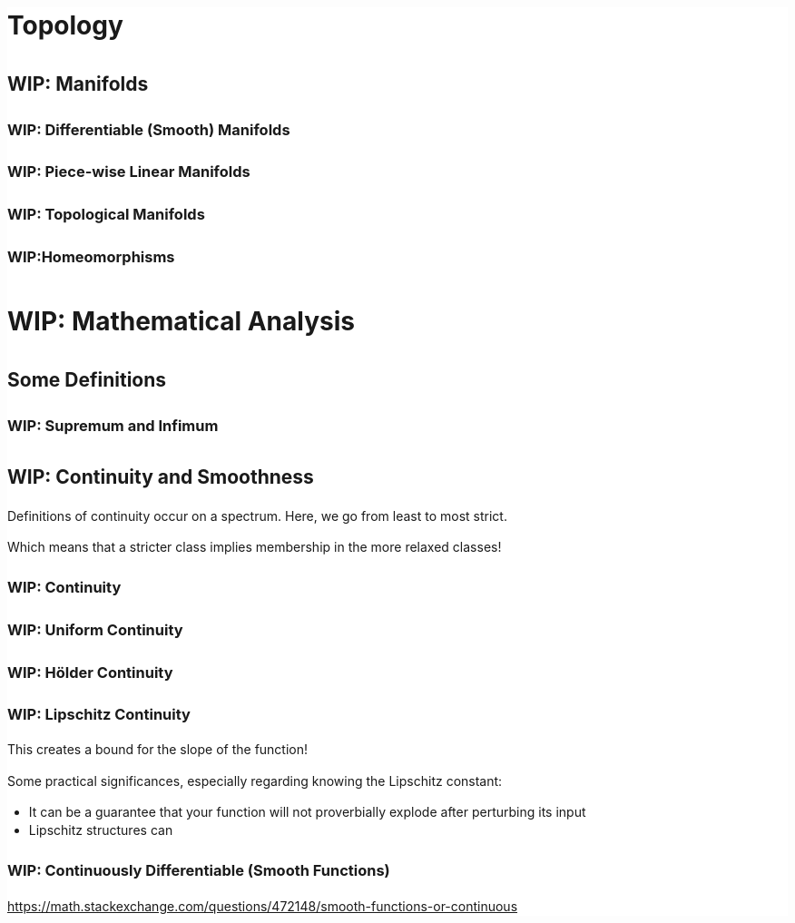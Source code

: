 

# Topology

## WIP: Manifolds

### WIP: Differentiable (Smooth) Manifolds

### WIP: Piece-wise Linear Manifolds

### WIP: Topological Manifolds



### WIP:Homeomorphisms



# WIP: Mathematical Analysis

## Some Definitions

### WIP: Supremum and Infimum



## WIP: Continuity and Smoothness

Definitions of continuity occur on a spectrum. Here, we go from least to most strict.

Which means that a stricter class implies membership in the more relaxed classes!

### WIP: Continuity

### WIP: Uniform Continuity

### WIP: Hölder Continuity

### WIP: Lipschitz Continuity

This creates a bound for the slope of the function!

Some practical significances, especially regarding knowing the Lipschitz constant:

- It can be a guarantee that your function will not proverbially explode after perturbing its input
- Lipschitz structures can 

### WIP: Continuously Differentiable (Smooth Functions)

https://math.stackexchange.com/questions/472148/smooth-functions-or-continuous
